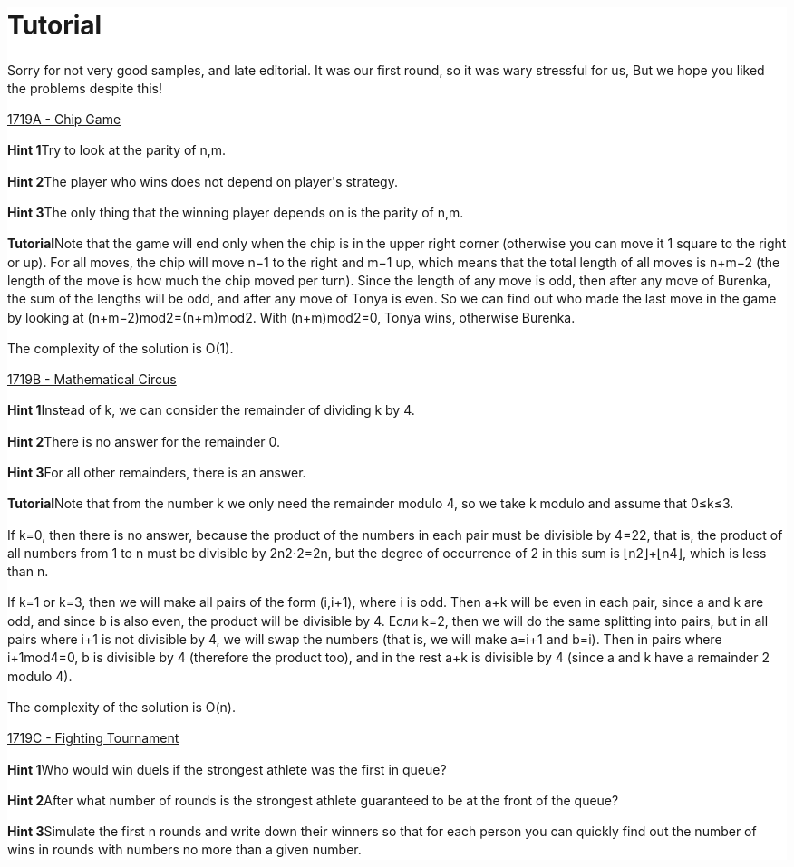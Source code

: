 # Tutorial

Sorry for not very good samples, and late editorial. It was our first round, so it was wary stressful for us, But we hope you liked the problems despite this!

[1719A - Chip Game](../problems/A._Chip_Game.md "Codeforces Round 814 (Div. 2)")

 **Hint 1**Try to look at the parity of n,m.

 **Hint 2**The player who wins does not depend on player's strategy.

 **Hint 3**The only thing that the winning player depends on is the parity of n,m.

 **Tutorial**Note that the game will end only when the chip is in the upper right corner (otherwise you can move it 1 square to the right or up). For all moves, the chip will move n−1 to the right and m−1 up, which means that the total length of all moves is n+m−2 (the length of the move is how much the chip moved per turn). Since the length of any move is odd, then after any move of Burenka, the sum of the lengths will be odd, and after any move of Tonya is even. So we can find out who made the last move in the game by looking at (n+m−2)mod2=(n+m)mod2. With (n+m)mod2=0, Tonya wins, otherwise Burenka.

The complexity of the solution is O(1).

[1719B - Mathematical Circus](../problems/B._Mathematical_Circus.md "Codeforces Round 814 (Div. 2)")

 **Hint 1**Instead of k, we can consider the remainder of dividing k by 4.

 **Hint 2**There is no answer for the remainder 0.

 **Hint 3**For all other remainders, there is an answer.

 **Tutorial**Note that from the number k we only need the remainder modulo 4, so we take k modulo and assume that 0≤k≤3.

If k=0, then there is no answer, because the product of the numbers in each pair must be divisible by 4=22, that is, the product of all numbers from 1 to n must be divisible by 2n2⋅2=2n, but the degree of occurrence of 2 in this sum is ⌊n2⌋+⌊n4⌋, which is less than n.

If k=1 or k=3, then we will make all pairs of the form (i,i+1), where i is odd. Then a+k will be even in each pair, since a and k are odd, and since b is also even, the product will be divisible by 4. Если k=2, then we will do the same splitting into pairs, but in all pairs where i+1 is not divisible by 4, we will swap the numbers (that is, we will make a=i+1 and b=i). Then in pairs where i+1mod4=0, b is divisible by 4 (therefore the product too), and in the rest a+k is divisible by 4 (since a and k have a remainder 2 modulo 4).

The complexity of the solution is O(n).

[1719C - Fighting Tournament](../problems/C._Fighting_Tournament.md "Codeforces Round 814 (Div. 2)")

 **Hint 1**Who would win duels if the strongest athlete was the first in queue?

 **Hint 2**After what number of rounds is the strongest athlete guaranteed to be at the front of the queue?

 **Hint 3**Simulate the first n rounds and write down their winners so that for each person you can quickly find out the number of wins in rounds with numbers no more than a given number.
